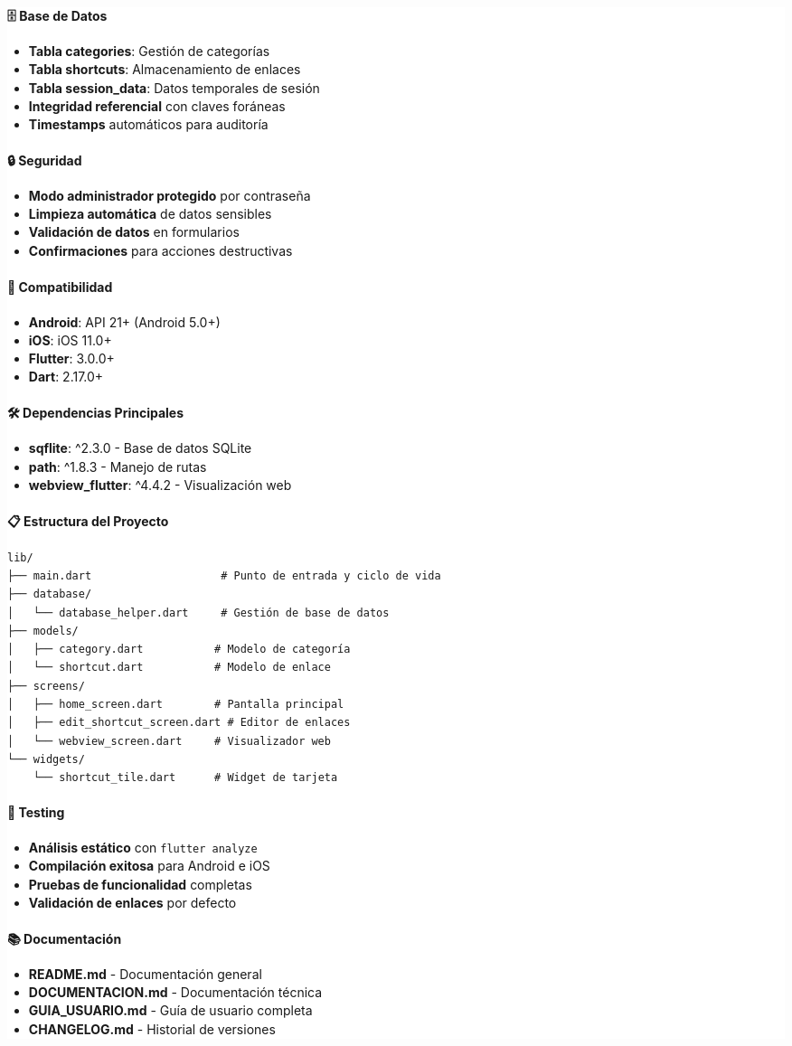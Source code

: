 #### 🗄️ Base de Datos
- **Tabla categories**: Gestión de categorías
- **Tabla shortcuts**: Almacenamiento de enlaces
- **Tabla session_data**: Datos temporales de sesión
- **Integridad referencial** con claves foráneas
- **Timestamps** automáticos para auditoría

#### 🔒 Seguridad
- **Modo administrador protegido** por contraseña
- **Limpieza automática** de datos sensibles
- **Validación de datos** en formularios
- **Confirmaciones** para acciones destructivas

#### 📱 Compatibilidad
- **Android**: API 21+ (Android 5.0+)
- **iOS**: iOS 11.0+
- **Flutter**: 3.0.0+
- **Dart**: 2.17.0+

#### 🛠️ Dependencias Principales
- **sqflite**: ^2.3.0 - Base de datos SQLite
- **path**: ^1.8.3 - Manejo de rutas
- **webview_flutter**: ^4.4.2 - Visualización web

#### 📋 Estructura del Proyecto
```
lib/
├── main.dart                    # Punto de entrada y ciclo de vida
├── database/
│   └── database_helper.dart     # Gestión de base de datos
├── models/
│   ├── category.dart           # Modelo de categoría
│   └── shortcut.dart           # Modelo de enlace
├── screens/
│   ├── home_screen.dart        # Pantalla principal
│   ├── edit_shortcut_screen.dart # Editor de enlaces
│   └── webview_screen.dart     # Visualizador web
└── widgets/
    └── shortcut_tile.dart      # Widget de tarjeta
```

#### 🧪 Testing
- **Análisis estático** con `flutter analyze`
- **Compilación exitosa** para Android e iOS
- **Pruebas de funcionalidad** completas
- **Validación de enlaces** por defecto

#### 📚 Documentación
- **README.md** - Documentación general
- **DOCUMENTACION.md** - Documentación técnica
- **GUIA_USUARIO.md** - Guía de usuario completa
- **CHANGELOG.md** - Historial de versiones
